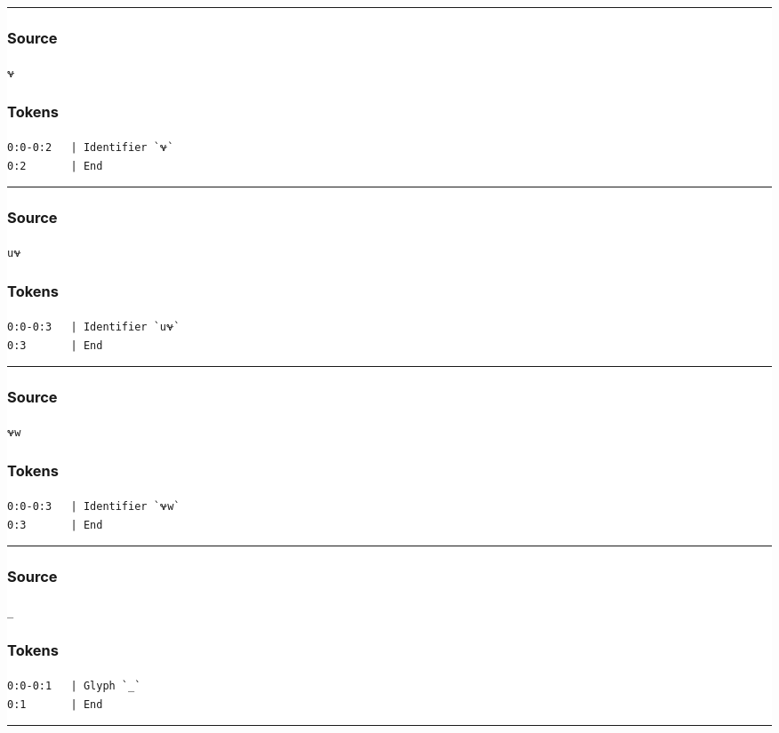 --------------------------------------------------------------------------------

### Source
```ite
𐐷
```

### Tokens
```
0:0-0:2   | Identifier `𐐷`
0:2       | End
```

--------------------------------------------------------------------------------

### Source
```ite
u𐐷
```

### Tokens
```
0:0-0:3   | Identifier `u𐐷`
0:3       | End
```

--------------------------------------------------------------------------------

### Source
```ite
𐐷w
```

### Tokens
```
0:0-0:3   | Identifier `𐐷w`
0:3       | End
```

--------------------------------------------------------------------------------

### Source
```ite
_
```

### Tokens
```
0:0-0:1   | Glyph `_`
0:1       | End
```

--------------------------------------------------------------------------------
